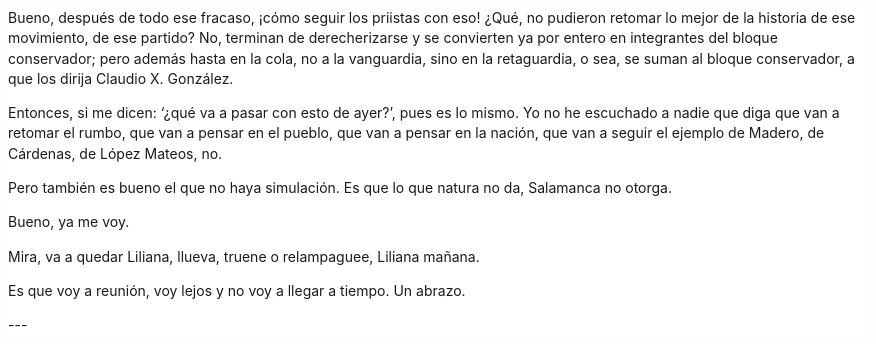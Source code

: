 Bueno, después de todo ese fracaso, ¡cómo seguir los priistas con eso! ¿Qué,
no pudieron retomar lo mejor de la historia de ese movimiento, de ese partido?
No, terminan de derecherizarse y se convierten ya por entero en integrantes
del bloque conservador; pero además hasta en la cola, no a la vanguardia, sino
en la retaguardia, o sea, se suman al bloque conservador, a que los dirija
Claudio X. González.

Entonces, si me dicen: ‘¿qué va a pasar con esto de ayer?’, pues es lo mismo.
Yo no he escuchado a nadie que diga que van a retomar el rumbo, que van a
pensar en el pueblo, que van a pensar en la nación, que van a seguir el
ejemplo de Madero, de Cárdenas, de López Mateos, no.

Pero también es bueno el que no haya simulación. Es que lo que natura no da,
Salamanca no otorga.

Bueno, ya me voy.

Mira, va a quedar Liliana, llueva, truene o relampaguee, Liliana mañana.

Es que voy a reunión, voy lejos y no voy a llegar a tiempo. Un abrazo.

\---

